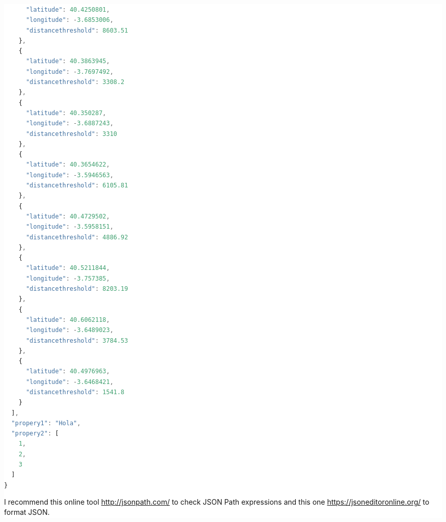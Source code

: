```javascript
      "latitude": 40.4250801,
      "longitude": -3.6853006,
      "distancethreshold": 8603.51
    },
    {
      "latitude": 40.3863945,
      "longitude": -3.7697492,
      "distancethreshold": 3308.2
    },
    {
      "latitude": 40.350287,
      "longitude": -3.6887243,
      "distancethreshold": 3310
    },
    {
      "latitude": 40.3654622,
      "longitude": -3.5946563,
      "distancethreshold": 6105.81
    },
    {
      "latitude": 40.4729502,
      "longitude": -3.5958151,
      "distancethreshold": 4886.92
    },
    {
      "latitude": 40.5211844,
      "longitude": -3.757385,
      "distancethreshold": 8203.19
    },
    {
      "latitude": 40.6062118,
      "longitude": -3.6489023,
      "distancethreshold": 3784.53
    },
    {
      "latitude": 40.4976963,
      "longitude": -3.6468421,
      "distancethreshold": 1541.8
    }
  ],
  "propery1": "Hola",
  "propery2": [
    1,
    2,
    3
  ]
}
```

I recommend this online tool http://jsonpath.com/ to check JSON Path expressions and this one https://jsoneditoronline.org/ to format JSON.
